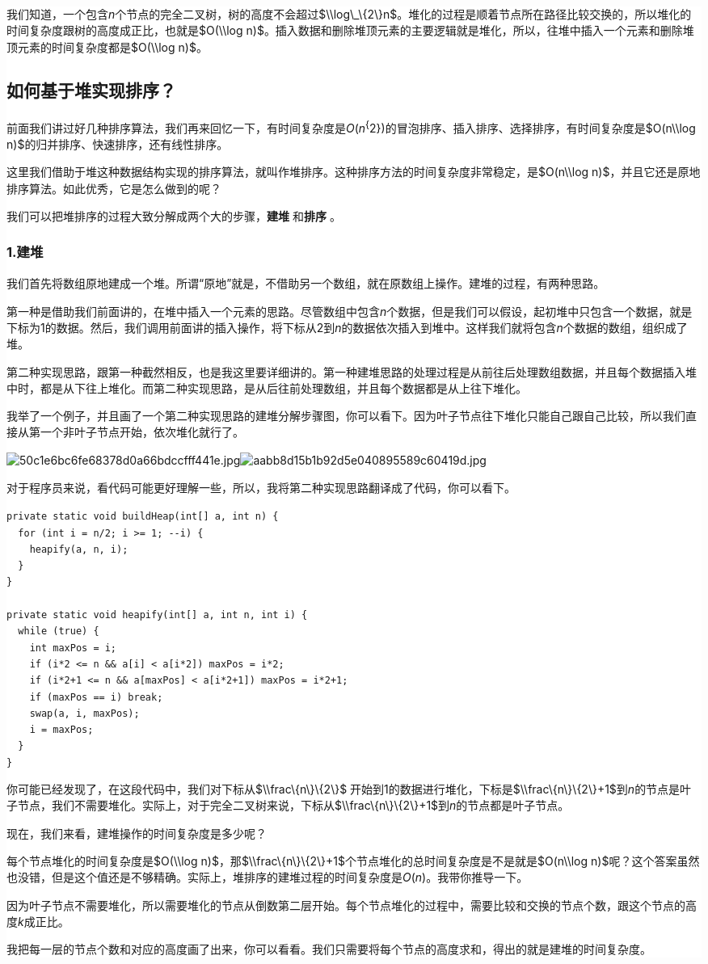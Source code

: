 我们知道，一个包含$n$个节点的完全二叉树，树的高度不会超过$\\log\_\{2\}n$。堆化的过程是顺着节点所在路径比较交换的，所以堆化的时间复杂度跟树的高度成正比，也就是$O(\\log n)$。插入数据和删除堆顶元素的主要逻辑就是堆化，所以，往堆中插入一个元素和删除堆顶元素的时间复杂度都是$O(\\log n)$。

## 如何基于堆实现排序？

前面我们讲过好几种排序算法，我们再来回忆一下，有时间复杂度是$O(n^\{2\})$的冒泡排序、插入排序、选择排序，有时间复杂度是$O(n\\log n)$的归并排序、快速排序，还有线性排序。

这里我们借助于堆这种数据结构实现的排序算法，就叫作堆排序。这种排序方法的时间复杂度非常稳定，是$O(n\\log n)$，并且它还是原地排序算法。如此优秀，它是怎么做到的呢？

我们可以把堆排序的过程大致分解成两个大的步骤，**建堆** 和**排序** 。

### 1.建堆

我们首先将数组原地建成一个堆。所谓“原地”就是，不借助另一个数组，就在原数组上操作。建堆的过程，有两种思路。

第一种是借助我们前面讲的，在堆中插入一个元素的思路。尽管数组中包含$n$个数据，但是我们可以假设，起初堆中只包含一个数据，就是下标为$1$的数据。然后，我们调用前面讲的插入操作，将下标从$2$到$n$的数据依次插入到堆中。这样我们就将包含$n$个数据的数组，组织成了堆。

第二种实现思路，跟第一种截然相反，也是我这里要详细讲的。第一种建堆思路的处理过程是从前往后处理数组数据，并且每个数据插入堆中时，都是从下往上堆化。而第二种实现思路，是从后往前处理数组，并且每个数据都是从上往下堆化。

我举了一个例子，并且画了一个第二种实现思路的建堆分解步骤图，你可以看下。因为叶子节点往下堆化只能自己跟自己比较，所以我们直接从第一个非叶子节点开始，依次堆化就行了。

![50c1e6bc6fe68378d0a66bdccfff441e.jpg][]![aabb8d15b1b92d5e040895589c60419d.jpg][]

对于程序员来说，看代码可能更好理解一些，所以，我将第二种实现思路翻译成了代码，你可以看下。

``````````
private static void buildHeap(int[] a, int n) {
  for (int i = n/2; i >= 1; --i) {
    heapify(a, n, i);
  }
}

private static void heapify(int[] a, int n, int i) {
  while (true) {
    int maxPos = i;
    if (i*2 <= n && a[i] < a[i*2]) maxPos = i*2;
    if (i*2+1 <= n && a[maxPos] < a[i*2+1]) maxPos = i*2+1;
    if (maxPos == i) break;
    swap(a, i, maxPos);
    i = maxPos;
  }
}
``````````

你可能已经发现了，在这段代码中，我们对下标从$\\frac\{n\}\{2\}$ 开始到$1$的数据进行堆化，下标是$\\frac\{n\}\{2\}+1$到$n$的节点是叶子节点，我们不需要堆化。实际上，对于完全二叉树来说，下标从$\\frac\{n\}\{2\}+1$到$n$的节点都是叶子节点。

现在，我们来看，建堆操作的时间复杂度是多少呢？

每个节点堆化的时间复杂度是$O(\\log n)$，那$\\frac\{n\}\{2\}+1$个节点堆化的总时间复杂度是不是就是$O(n\\log n)$呢？这个答案虽然也没错，但是这个值还是不够精确。实际上，堆排序的建堆过程的时间复杂度是$O(n)$。我带你推导一下。

因为叶子节点不需要堆化，所以需要堆化的节点从倒数第二层开始。每个节点堆化的过程中，需要比较和交换的节点个数，跟这个节点的高度$k$成正比。

我把每一层的节点个数和对应的高度画了出来，你可以看看。我们只需要将每个节点的高度求和，得出的就是建堆的时间复杂度。


[4c452a1ad3b2d152daa2727d06097099.jpg]: https://static001.geekbang.org/resource/image/4c/99/4c452a1ad3b2d152daa2727d06097099.jpg
[4d349f57947df6590a2dd1364c3b0b1e.jpg]: https://static001.geekbang.org/resource/image/4d/1e/4d349f57947df6590a2dd1364c3b0b1e.jpg
[e578654f930002a140ebcf72b11eb722.jpg]: https://static001.geekbang.org/resource/image/e5/22/e578654f930002a140ebcf72b11eb722.jpg
[e3744661e038e4ae570316bc862b2c0e.jpg]: https://static001.geekbang.org/resource/image/e3/0e/e3744661e038e4ae570316bc862b2c0e.jpg
[5916121b08da6fc0636edf1fc24b5a81.jpg]: https://static001.geekbang.org/resource/image/59/81/5916121b08da6fc0636edf1fc24b5a81.jpg
[110d6f442e718f86d2a1d16095513260.jpg]: https://static001.geekbang.org/resource/image/11/60/110d6f442e718f86d2a1d16095513260.jpg
[50c1e6bc6fe68378d0a66bdccfff441e.jpg]: https://static001.geekbang.org/resource/image/50/1e/50c1e6bc6fe68378d0a66bdccfff441e.jpg
[aabb8d15b1b92d5e040895589c60419d.jpg]: https://static001.geekbang.org/resource/image/aa/9d/aabb8d15b1b92d5e040895589c60419d.jpg
[899b9f1b40302c9bd5a7f77f042542d5.jpg]: https://static001.geekbang.org/resource/image/89/d5/899b9f1b40302c9bd5a7f77f042542d5.jpg
[f712f8a7baade44c39edde839cefcc09.jpg]: https://static001.geekbang.org/resource/image/f7/09/f712f8a7baade44c39edde839cefcc09.jpg
[629328315decd96e349d8cb3940636df.jpg]: https://static001.geekbang.org/resource/image/62/df/629328315decd96e349d8cb3940636df.jpg
[46ca25edc69b556b967d2c62388b7436.jpg]: https://static001.geekbang.org/resource/image/46/36/46ca25edc69b556b967d2c62388b7436.jpg
[23958f889ca48dbb8373f521708408d1.jpg]: https://static001.geekbang.org/resource/image/23/d1/23958f889ca48dbb8373f521708408d1.jpg
[838a38286dcace89ca63895b77ae8ece.jpg]: https://static001.geekbang.org/resource/image/83/ce/838a38286dcace89ca63895b77ae8ece.jpg
[6e81fdde42ec3fd288d32eb866867fbd.jpg]: https://static001.geekbang.org/resource/image/6e/bd/6e81fdde42ec3fd288d32eb866867fbd.jpg